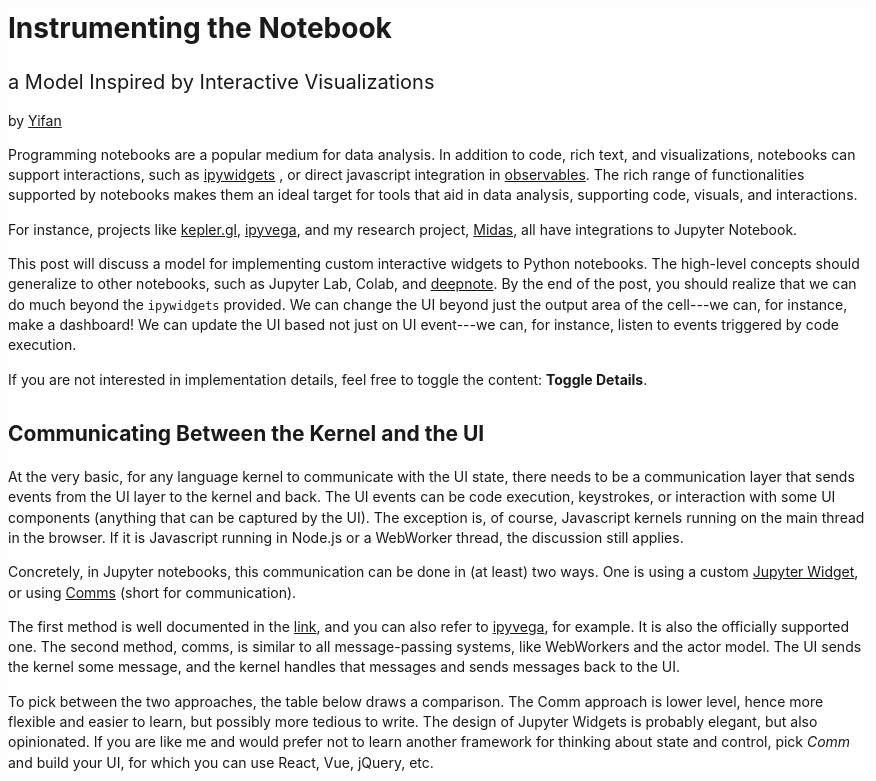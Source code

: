 # Instrumenting the Notebook

<span style="font-size: 20px; color:var(--blue-grey-400); margin-top: 0px">a Model Inspired by Interactive Visualizations</span>

by [Yifan](/)

Programming notebooks are a popular medium for data analysis. In addition to code, rich text, and visualizations, notebooks can support interactions, such as [ipywidgets](https://github.com/jupyter-widgets/ipywidgets")
, or direct javascript integration in 
[observables](https://observablehq.com/"). The rich range of functionalities supported by notebooks makes them an ideal target for tools that aid in data analysis, supporting code, visuals, and interactions.

For instance, projects like [kepler.gl](https://medium.com/vis-gl/exploring-geospatial-data-with-kepler-gl-cf655839628f"), [ipyvega](https://github.com/vega/ipyvega"), and my research project, [Midas](https://github.com/yifanwu/midas), all have integrations to Jupyter Notebook.

This post will discuss a model for implementing custom interactive widgets to Python notebooks. The high-level concepts should generalize to other notebooks, such as Jupyter Lab, Colab, and [deepnote](https://www.deepnote.com/). By the end of the post, you should realize that we can do much beyond the `ipywidgets` provided. We can change the UI beyond just the output area of the cell---we can, for instance, make a dashboard! We can update the UI based not just on UI event---we can, for instance, listen to events triggered by code execution.

If you are not interested in implementation details, feel free to toggle the content: <a data-toggle="collapse" data-target=".collapse" style="font-weight: bold;">Toggle Details</a>.

## Communicating Between the Kernel and the UI

At the very basic, for any language kernel to communicate with the UI state, there needs to be a communication layer that sends events from the UI layer to the kernel and back. The UI events can be code execution, keystrokes, or interaction with some UI components (anything that can be captured by the UI). The exception is, of course, Javascript kernels running on the main thread in the browser. If it is Javascript running in Node.js or a WebWorker thread, the discussion still applies.

<div class="collapse show">

Concretely, in Jupyter notebooks, this communication can be done in (at least) two ways. One is using a custom [Jupyter Widget](https://ipywidgets.readthedocs.io/en/latest/examples/Widget%20Custom.html), or using [Comms](https://jupyter-notebook.readthedocs.io/en/stable/comms.html) (short for communication).

The first method is well documented in the [link](https://ipywidgets.readthedocs.io/en/latest/examples/Widget%20Custom.html), and you can also refer to [ipyvega](https://github.com/vega/ipyvega), for example. It is also the officially supported one. The second method, comms, is similar to all message-passing systems, like WebWorkers and the actor model. The UI sends the kernel some message, and the kernel handles that messages and sends messages back to the UI.

To pick between the two approaches, the table below draws a comparison. The Comm approach is lower level, hence more flexible and easier to learn, but possibly more tedious to write. The design of Jupyter Widgets is probably elegant, but also opinionated. If you are like me and would prefer not to learn another framework for thinking about state and control, pick _Comm_ and build your UI, for which you can use React, Vue, jQuery, etc.
